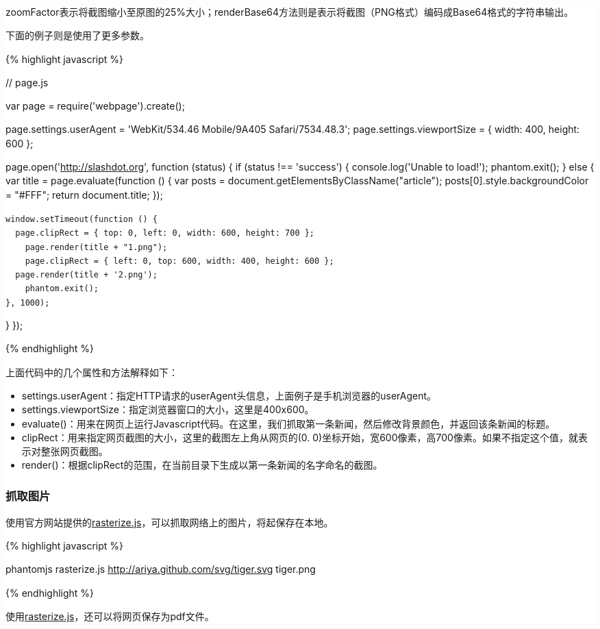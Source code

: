 zoomFactor表示将截图缩小至原图的25%大小；renderBase64方法则是表示将截图（PNG格式）编码成Base64格式的字符串输出。

下面的例子则是使用了更多参数。

{% highlight javascript %}

// page.js

var page = require('webpage').create();

page.settings.userAgent = 'WebKit/534.46 Mobile/9A405 Safari/7534.48.3';
page.settings.viewportSize = { width: 400, height: 600 };

page.open('http://slashdot.org', function (status) {
	if (status !== 'success') {
    console.log('Unable to load!');
    phantom.exit();
  } else {
		var title = page.evaluate(function () {
  	  var posts = document.getElementsByClassName("article");
		  posts[0].style.backgroundColor = "#FFF";
		  return document.title;
	  });

    window.setTimeout(function () {
      page.clipRect = { top: 0, left: 0, width: 600, height: 700 };
	    page.render(title + "1.png");
	    page.clipRect = { left: 0, top: 600, width: 400, height: 600 };
      page.render(title + '2.png');
	    phantom.exit();
    }, 1000);	  
  }
});

{% endhighlight %}

上面代码中的几个属性和方法解释如下：

- settings.userAgent：指定HTTP请求的userAgent头信息，上面例子是手机浏览器的userAgent。
- settings.viewportSize：指定浏览器窗口的大小，这里是400x600。
- evaluate()：用来在网页上运行Javascript代码。在这里，我们抓取第一条新闻，然后修改背景颜色，并返回该条新闻的标题。
- clipRect：用来指定网页截图的大小，这里的截图左上角从网页的(0. 0)坐标开始，宽600像素，高700像素。如果不指定这个值，就表示对整张网页截图。
- render()：根据clipRect的范围，在当前目录下生成以第一条新闻的名字命名的截图。

### 抓取图片

使用官方网站提供的[rasterize.js](https://github.com/ariya/phantomjs/blob/master/examples/rasterize.js)，可以抓取网络上的图片，将起保存在本地。

{% highlight javascript %}

phantomjs rasterize.js http://ariya.github.com/svg/tiger.svg tiger.png

{% endhighlight %}

使用[rasterize.js](https://github.com/ariya/phantomjs/blob/master/examples/rasterize.js)，还可以将网页保存为pdf文件。
